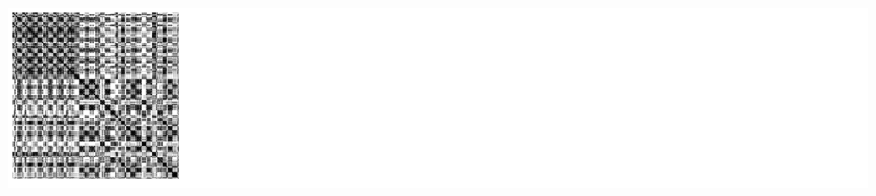   <img src="/assets/projects/structurepe/next_ts/less_good/sape/0_tgt.png" style="width:175px;height:175px;">
  </div>
  <div style="margin: 10px">